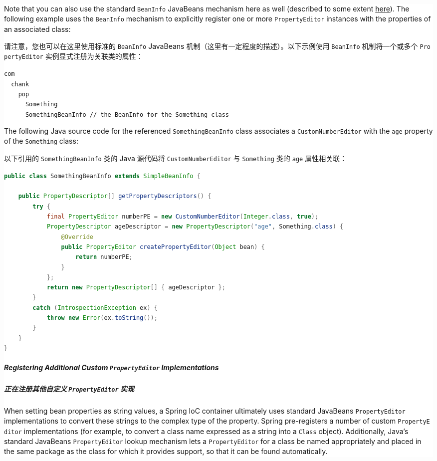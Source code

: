 Note that you can also use the standard `BeanInfo` JavaBeans mechanism here as well (described to some extent [here](https://docs.oracle.com/javase/tutorial/javabeans/advanced/customization.html)). The following example uses the `BeanInfo` mechanism to explicitly register one or more `PropertyEditor` instances with the properties of an associated class:

请注意，您也可以在这里使用标准的 `BeanInfo` JavaBeans 机制（这里有一定程度的描述）。以下示例使用 `BeanInfo` 机制将一个或多个 `PropertyEditor` 实例显式注册为关联类的属性：

```
com
  chank
    pop
      Something
      SomethingBeanInfo // the BeanInfo for the Something class
```

The following Java source code for the referenced `SomethingBeanInfo` class associates a `CustomNumberEditor` with the `age` property of the `Something` class:

以下引用的 `SomethingBeanInfo` 类的 Java 源代码将 `CustomNumberEditor` 与 `Something` 类的 `age` 属性相关联：

```java
public class SomethingBeanInfo extends SimpleBeanInfo {

    public PropertyDescriptor[] getPropertyDescriptors() {
        try {
            final PropertyEditor numberPE = new CustomNumberEditor(Integer.class, true);
            PropertyDescriptor ageDescriptor = new PropertyDescriptor("age", Something.class) {
                @Override
                public PropertyEditor createPropertyEditor(Object bean) {
                    return numberPE;
                }
            };
            return new PropertyDescriptor[] { ageDescriptor };
        }
        catch (IntrospectionException ex) {
            throw new Error(ex.toString());
        }
    }
}
```

##### Registering Additional Custom `PropertyEditor` Implementations

##### 正在注册其他自定义 `PropertyEditor` 实现

When setting bean properties as string values, a Spring IoC container ultimately uses standard JavaBeans `PropertyEditor` implementations to convert these strings to the complex type of the property. Spring pre-registers a number of custom `PropertyEditor` implementations (for example, to convert a class name expressed as a string into a `Class` object). Additionally, Java’s standard JavaBeans `PropertyEditor` lookup mechanism lets a `PropertyEditor` for a class be named appropriately and placed in the same package as the class for which it provides support, so that it can be found automatically.
